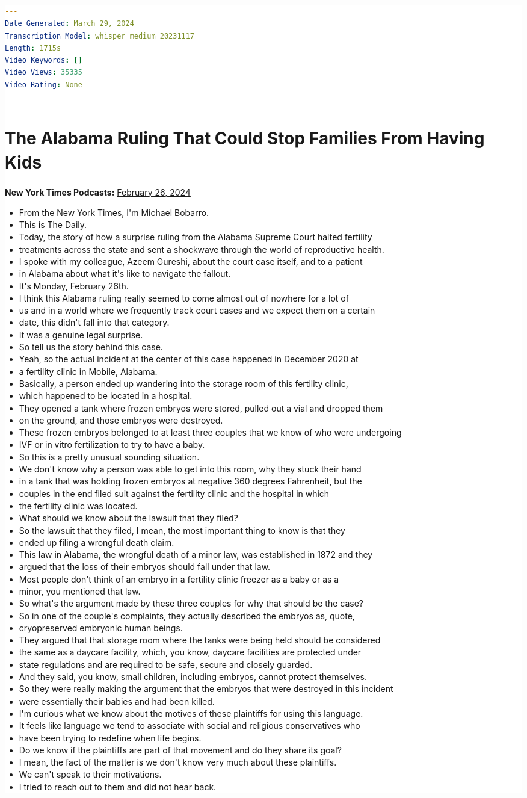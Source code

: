```yaml
---
Date Generated: March 29, 2024
Transcription Model: whisper medium 20231117
Length: 1715s
Video Keywords: []
Video Views: 35335
Video Rating: None
---
```


# The Alabama Ruling That Could Stop Families From Having Kids
**New York Times Podcasts:** [February 26, 2024](https://www.youtube.com/watch?v=6RazfLflFzI)
*  From the New York Times, I'm Michael Bobarro.
*  This is The Daily.
*  Today, the story of how a surprise ruling from the Alabama Supreme Court halted fertility
*  treatments across the state and sent a shockwave through the world of reproductive health.
*  I spoke with my colleague, Azeem Gureshi, about the court case itself, and to a patient
*  in Alabama about what it's like to navigate the fallout.
*  It's Monday, February 26th.
*  I think this Alabama ruling really seemed to come almost out of nowhere for a lot of
*  us and in a world where we frequently track court cases and we expect them on a certain
*  date, this didn't fall into that category.
*  It was a genuine legal surprise.
*  So tell us the story behind this case.
*  Yeah, so the actual incident at the center of this case happened in December 2020 at
*  a fertility clinic in Mobile, Alabama.
*  Basically, a person ended up wandering into the storage room of this fertility clinic,
*  which happened to be located in a hospital.
*  They opened a tank where frozen embryos were stored, pulled out a vial and dropped them
*  on the ground, and those embryos were destroyed.
*  These frozen embryos belonged to at least three couples that we know of who were undergoing
*  IVF or in vitro fertilization to try to have a baby.
*  So this is a pretty unusual sounding situation.
*  We don't know why a person was able to get into this room, why they stuck their hand
*  in a tank that was holding frozen embryos at negative 360 degrees Fahrenheit, but the
*  couples in the end filed suit against the fertility clinic and the hospital in which
*  the fertility clinic was located.
*  What should we know about the lawsuit that they filed?
*  So the lawsuit that they filed, I mean, the most important thing to know is that they
*  ended up filing a wrongful death claim.
*  This law in Alabama, the wrongful death of a minor law, was established in 1872 and they
*  argued that the loss of their embryos should fall under that law.
*  Most people don't think of an embryo in a fertility clinic freezer as a baby or as a
*  minor, you mentioned that law.
*  So what's the argument made by these three couples for why that should be the case?
*  So in one of the couple's complaints, they actually described the embryos as, quote,
*  cryopreserved embryonic human beings.
*  They argued that that storage room where the tanks were being held should be considered
*  the same as a daycare facility, which, you know, daycare facilities are protected under
*  state regulations and are required to be safe, secure and closely guarded.
*  And they said, you know, small children, including embryos, cannot protect themselves.
*  So they were really making the argument that the embryos that were destroyed in this incident
*  were essentially their babies and had been killed.
*  I'm curious what we know about the motives of these plaintiffs for using this language.
*  It feels like language we tend to associate with social and religious conservatives who
*  have been trying to redefine when life begins.
*  Do we know if the plaintiffs are part of that movement and do they share its goal?
*  I mean, the fact of the matter is we don't know very much about these plaintiffs.
*  We can't speak to their motivations.
*  I tried to reach out to them and did not hear back.